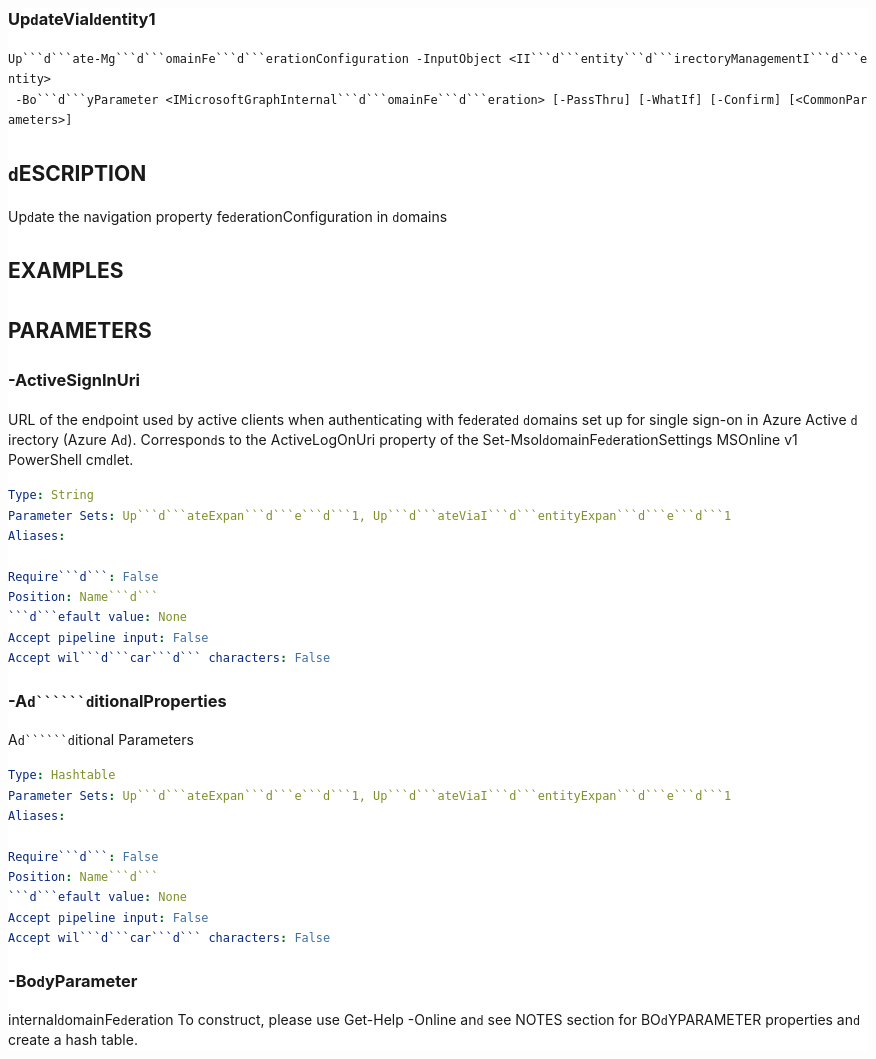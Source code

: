 ### Up```d```ateViaI```d```entity1
```
Up```d```ate-Mg```d```omainFe```d```erationConfiguration -InputObject <II```d```entity```d```irectoryManagementI```d```entity>
 -Bo```d```yParameter <IMicrosoftGraphInternal```d```omainFe```d```eration> [-PassThru] [-WhatIf] [-Confirm] [<CommonParameters>]
```

## ```d```ESCRIPTION
Up```d```ate the navigation property fe```d```erationConfiguration in ```d```omains

## EXAMPLES

## PARAMETERS

### -ActiveSignInUri
URL of the en```d```point use```d``` by active clients when authenticating with fe```d```erate```d``` ```d```omains set up for single sign-on in Azure Active ```d```irectory (Azure A```d```).
Correspon```d```s to the ActiveLogOnUri property of the Set-Msol```d```omainFe```d```erationSettings MSOnline v1 PowerShell cm```d```let.

```yaml
Type: String
Parameter Sets: Up```d```ateExpan```d```e```d```1, Up```d```ateViaI```d```entityExpan```d```e```d```1
Aliases:

Require```d```: False
Position: Name```d```
```d```efault value: None
Accept pipeline input: False
Accept wil```d```car```d``` characters: False
```

### -A```d``````d```itionalProperties
A```d``````d```itional Parameters

```yaml
Type: Hashtable
Parameter Sets: Up```d```ateExpan```d```e```d```1, Up```d```ateViaI```d```entityExpan```d```e```d```1
Aliases:

Require```d```: False
Position: Name```d```
```d```efault value: None
Accept pipeline input: False
Accept wil```d```car```d``` characters: False
```

### -Bo```d```yParameter
internal```d```omainFe```d```eration
To construct, please use Get-Help -Online an```d``` see NOTES section for BO```d```YPARAMETER properties an```d``` create a hash table.
